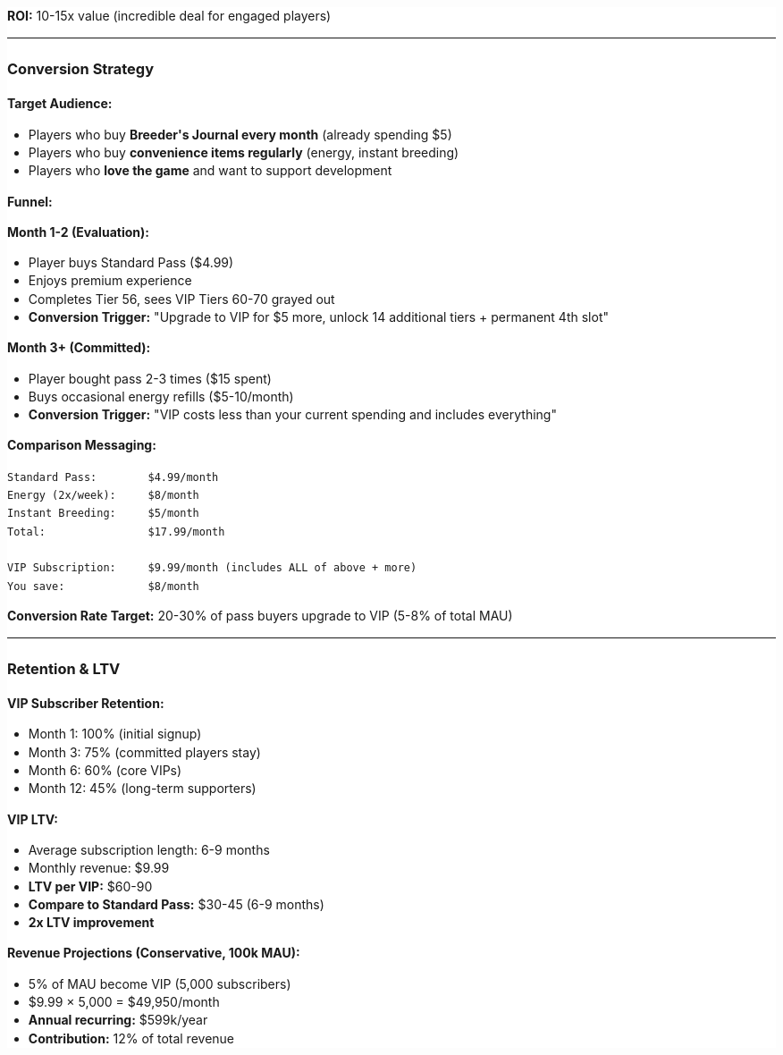 **ROI:** 10-15x value (incredible deal for engaged players)

---

### Conversion Strategy

**Target Audience:**
- Players who buy **Breeder's Journal every month** (already spending $5)
- Players who buy **convenience items regularly** (energy, instant breeding)
- Players who **love the game** and want to support development

**Funnel:**

**Month 1-2 (Evaluation):**
- Player buys Standard Pass ($4.99)
- Enjoys premium experience
- Completes Tier 56, sees VIP Tiers 60-70 grayed out
- **Conversion Trigger:** "Upgrade to VIP for $5 more, unlock 14 additional tiers + permanent 4th slot"

**Month 3+ (Committed):**
- Player bought pass 2-3 times ($15 spent)
- Buys occasional energy refills ($5-10/month)
- **Conversion Trigger:** "VIP costs less than your current spending and includes everything"

**Comparison Messaging:**
```
Standard Pass:        $4.99/month
Energy (2x/week):     $8/month
Instant Breeding:     $5/month
Total:                $17.99/month

VIP Subscription:     $9.99/month (includes ALL of above + more)
You save:             $8/month
```

**Conversion Rate Target:** 20-30% of pass buyers upgrade to VIP (5-8% of total MAU)

---

### Retention & LTV

**VIP Subscriber Retention:**
- Month 1: 100% (initial signup)
- Month 3: 75% (committed players stay)
- Month 6: 60% (core VIPs)
- Month 12: 45% (long-term supporters)

**VIP LTV:**
- Average subscription length: 6-9 months
- Monthly revenue: $9.99
- **LTV per VIP:** $60-90
- **Compare to Standard Pass:** $30-45 (6-9 months)
- **2x LTV improvement**

**Revenue Projections (Conservative, 100k MAU):**
- 5% of MAU become VIP (5,000 subscribers)
- $9.99 × 5,000 = $49,950/month
- **Annual recurring:** $599k/year
- **Contribution:** 12% of total revenue
